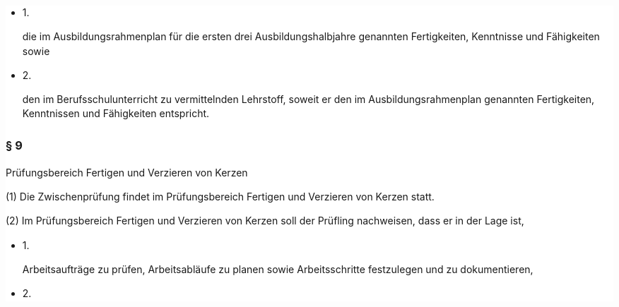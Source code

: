   - 1\.
    
    <div>
    
    die im Ausbildungsrahmenplan für die ersten drei
    Ausbildungshalbjahre genannten Fertigkeiten, Kenntnisse und
    Fähigkeiten sowie
    
    </div>

  - 2\.
    
    <div>
    
    den im Berufsschulunterricht zu vermittelnden Lehrstoff, soweit er
    den im Ausbildungsrahmenplan genannten Fertigkeiten, Kenntnissen und
    Fähigkeiten entspricht.
    
    </div>

</div>

</div>

</div>

</div>

<span id="BJNR130800015BJNE001100000.html"></span>

### § 9  
Prüfungsbereich Fertigen und Verzieren von Kerzen

<div>

<div class="jnhtml">

<div>

<div class="jurAbsatz">

(1) Die Zwischenprüfung findet im Prüfungsbereich Fertigen und Verzieren
von Kerzen statt.

</div>

<div class="jurAbsatz">

(2) Im Prüfungsbereich Fertigen und Verzieren von Kerzen soll der
Prüfling nachweisen, dass er in der Lage ist,

  - 1\.
    
    <div>
    
    Arbeitsaufträge zu prüfen, Arbeitsabläufe zu planen sowie
    Arbeitsschritte festzulegen und zu dokumentieren,
    
    </div>

  - 2\.
    
    <div>
    